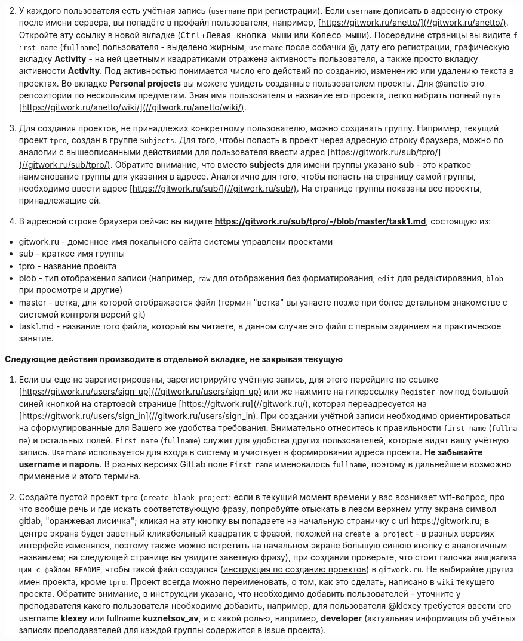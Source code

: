 2. У каждого пользователя есть учётная запись (`username` при регистрации). Если `username` дописать в адресную строку после имени сервера, вы попадёте в профайл пользователя, например, [https://gitwork.ru/anetto/](//gitwork.ru/anetto/). Откройте эту ссылку в новой вкладке (<kbd>Ctrl</kbd>+<kbd>Левая кнопка мыши</kbd> или <kbd>Колесо мыши</kbd>). Посередине страницы вы видите `first name` (`fullname`) пользователя - выделено жирным, `username` после собачки @, дату его регистрации, графическую вкладку **Activity** - на ней цветными квадратиками отражена активность пользователя, а также просто вкладку активности **Activity**. Под активностью понимается число его действий по созданию, изменению или удалению текста в проектах. Во вкладке **Personal projects** вы можете увидеть созданные пользователем проекты. Для @anetto это репозитории по нескольким предметам. Зная имя пользователя и название его проекта, легко набрать полный путь [https://gitwork.ru/anetto/wiki/](//gitwork.ru/anetto/wiki/). 

3. Для создания проектов, не принадлежих конкретному пользователю, можно создавать группу. Например, текущий проект `tpro`, создан в группе `Subjects`. Для того, чтобы попасть в проект через адресную строку браузера, можно по аналогии с вышеописанными действиями для пользователя ввести адрес [https://gitwork.ru/sub/tpro/](//gitwork.ru/sub/tpro/). Обратите внимание, что вместо **subjects** для имени группы указано **sub** - это краткое наименование группы для указания в адресе. Аналогично для того, чтобы попасть на страницу самой группы, необходимо ввести адрес [https://gitwork.ru/sub/](//gitwork.ru/sub/). На странице группы показаны все проекты, принадлежащие ей.

4. В адресной строке браузера сейчас вы видите **https://gitwork.ru/sub/tpro/-/blob/master/task1.md**, состоящую из:
  * gitwork.ru - доменное имя локального сайта системы управлени проектами
  * sub - краткое имя группы 
  * tpro - название проекта
  * blob - тип отображения записи (например, `raw` для отображения без форматирования, `edit` для редактирования, `blob` при просмотре и другие)
  * master - ветка, для которой отображается файл (термин "ветка" вы узнаете позже при более детальном знакомстве с системой контроля версий git)
  * task1.md - название того файла, который вы читаете, в данном случае это файл с первым заданием на практическое занятие.

**Следующие действия производите в отдельной вкладке, не закрывая текущую**
1. Если вы еще не зарегистрированы, зарегистрируйте учётную запись, для этого перейдите по ссылке [https://gitwork.ru/users/sign_up](//gitwork.ru/users/sign_up) или же нажмите на гиперссылку `Register now` под большой синей кнопкой на стартовой странице [https://gitwork.ru](//gitwork.ru/), которая переадресуется на [https://gitwork.ru/users/sign_in](//gitwork.ru/users/sign_in). При создании учётной записи необходимо ориентироваться на сформулированные для Вашего же удобства [требования](https://gitwork.ru/root/help/-/wikis/Регистрация). Внимательно отнеситесь к правильности `first name` (`fullname`) и остальных полей. `First name` (`fullname`) служит для удобства других пользователей, которые видят вашу учётную запись. `Username` используется для входа в систему и участвует в формировании адреса проекта. **Не забывайте username и пароль**. В разных версиях GitLab поле `First name` именовалось `fullname`, поэтому в дальнейшем возможно применение и этого термина.

2. Создайте пустой проект `tpro` (`create blank project`: если в текущий момент времени у вас возникает wtf-вопрос, про что вообще речь и где искать соответствующую фразу, попробуйте отыскать в левом верхнем углу экрана символ gitlab, "оранжевая лисичка"; кликая на эту кнопку вы попадаете на начальную страничку с url https://gitwork.ru; в центре экрана будет заветный кликабельный квадратик с фразой, похожей на `create a project` - в разных версиях интерфейс изменялся, поэтому также можно встретить на начальном экране большую синюю кнопку с аналогичным названием; на следующей странице вы увидите заветную фразу), при создании проверьте, что стоит галочка `инициализации с файлом README`, чтобы такой файл создался ([инструкция по созданию проектов](//gitwork.ru/root/help/wikis/%D0%A1%D0%BE%D0%B7%D0%B4%D0%B0%D0%BD%D0%B8%D0%B5-%D0%BF%D1%80%D0%BE%D0%B5%D0%BA%D1%82%D0%B0)) в `gitwork.ru`. Не выбирайте других имен проекта, кроме `tpro`. Проект всегда можно переименовать, о том, как это сделать, написано в `wiki` текущего проекта. Обратите внимание, в инструкции указано, что необходимо добавить пользователей - уточните у преподавателя какого пользователя необходимо добавить, например, для пользователя @klexey требуется ввести его username **klexey** или fullname **kuznetsov_av**, и с какой ролью, например, **developer** (актуальная информация об учётных записях преподавателей для каждой группы содержится в [issue](https://gitwork.ru/sub/tpro/-/issues/110) проекта).
